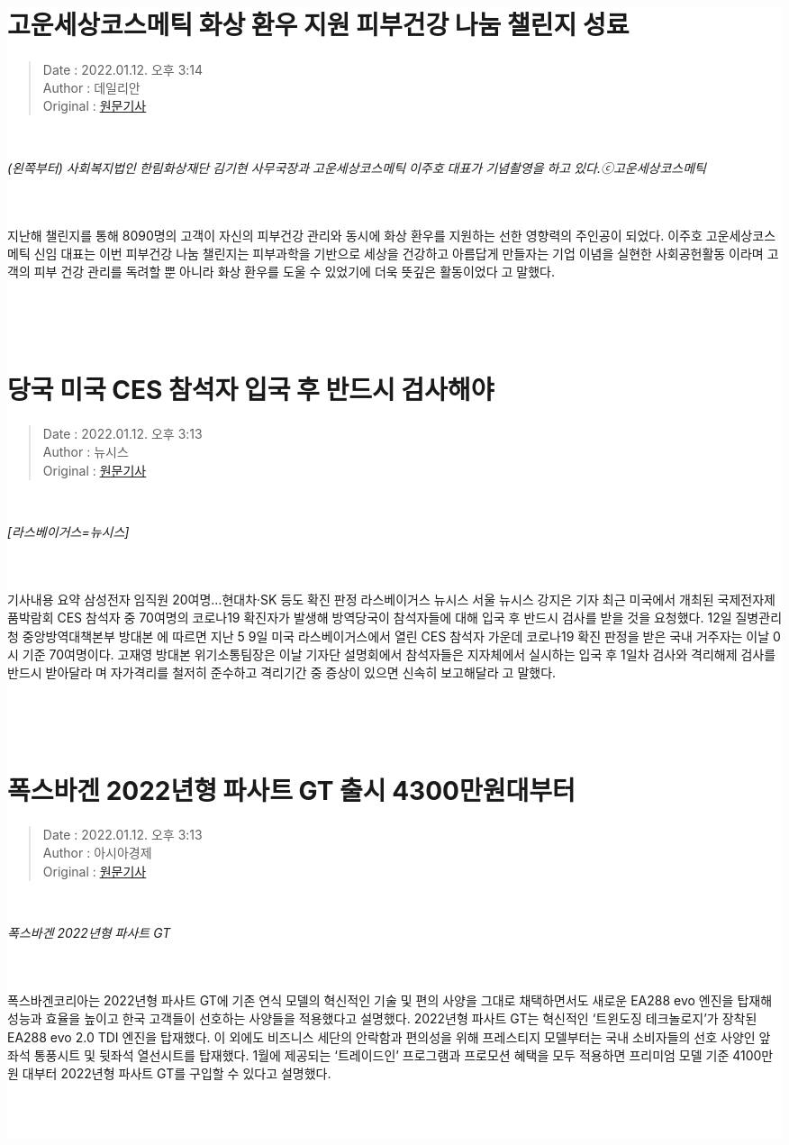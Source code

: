   
# 고운세상코스메틱 화상 환우 지원 피부건강 나눔 챌린지 성료  
  
> Date : 2022.01.12. 오후 3:14  
> Author : 데일리안  
> Original : [원문기사](https://news.naver.com/main/read.naver?mode=LSD&mid=sec&sid1=101&oid=119&aid=0002566228)  
<br/>  
  
<img alt="" src="https://imgnews.pstatic.net/image/119/2022/01/12/0002566228_001_20220112151401352.jpeg?type=w647"><em class="img_desc">(왼쪽부터) 사회복지법인 한림화상재단 김기현 사무국장과 고운세상코스메틱 이주호 대표가 기념촬영을 하고 있다.ⓒ고운세상코스메틱</em></img>  
<br/><br/>  
  
지난해 챌린지를 통해 8090명의 고객이 자신의 피부건강 관리와 동시에 화상 환우를 지원하는 선한 영향력의 주인공이 되었다.
이주호 고운세상코스메틱 신임 대표는 이번 피부건강 나눔 챌린지는 피부과학을 기반으로 세상을 건강하고 아름답게 만들자는 기업 이념을 실현한 사회공헌활동 이라며 고객의 피부 건강 관리를 독려할 뿐 아니라 화상 환우를 도울 수 있었기에 더욱 뜻깊은 활동이었다 고 말했다.  
<br/><br/><br/>  

  
# 당국 미국 CES 참석자 입국 후 반드시 검사해야  
  
> Date : 2022.01.12. 오후 3:13  
> Author : 뉴시스  
> Original : [원문기사](https://news.naver.com/main/read.naver?mode=LSD&mid=sec&sid1=101&oid=003&aid=0010940841)  
<br/>  
  
<img alt="" src="https://imgnews.pstatic.net/image/003/2022/01/12/NISI20220106_0000908048_web_20220106042905_20220112151409657.jpg?type=w647"><em class="img_desc">[라스베이거스=뉴시스]</em></img>  
<br/><br/>  
  
기사내용 요약 삼성전자 임직원 20여명…현대차·SK 등도 확진 판정 라스베이거스 뉴시스 서울 뉴시스 강지은 기자 최근 미국에서 개최된 국제전자제품박람회 CES 참석자 중 70여명의 코로나19 확진자가 발생해 방역당국이 참석자들에 대해 입국 후 반드시 검사를 받을 것을 요청했다.
12일 질병관리청 중앙방역대책본부 방대본 에 따르면 지난 5 9일 미국 라스베이거스에서 열린 CES 참석자 가운데 코로나19 확진 판정을 받은 국내 거주자는 이날 0시 기준 70여명이다.
고재영 방대본 위기소통팀장은 이날 기자단 설명회에서 참석자들은 지자체에서 실시하는 입국 후 1일차 검사와 격리해제 검사를 반드시 받아달라 며 자가격리를 철저히 준수하고 격리기간 중 증상이 있으면 신속히 보고해달라 고 말했다.  
<br/><br/><br/>  

  
# 폭스바겐 2022년형 파사트 GT 출시 4300만원대부터  
  
> Date : 2022.01.12. 오후 3:13  
> Author : 아시아경제  
> Original : [원문기사](https://news.naver.com/main/read.naver?mode=LSD&mid=sec&sid1=101&oid=277&aid=0005029584)  
<br/>  
  
<img alt="" src="https://imgnews.pstatic.net/image/277/2022/01/12/0005029584_001_20220112151401561.jpg?type=w647"><em class="img_desc">폭스바겐 2022년형 파사트 GT</em></img>  
<br/><br/>  
  
폭스바겐코리아는 2022년형 파사트 GT에 기존 연식 모델의 혁신적인 기술 및 편의 사양을 그대로 채택하면서도 새로운 EA288 evo 엔진을 탑재해 성능과 효율을 높이고 한국 고객들이 선호하는 사양들을 적용했다고 설명했다.
2022년형 파사트 GT는 혁신적인 ‘트윈도징 테크놀로지’가 장착된 EA288 evo 2.0 TDI 엔진을 탑재했다.
이 외에도 비즈니스 세단의 안락함과 편의성을 위해 프레스티지 모델부터는 국내 소비자들의 선호 사양인 앞좌석 통풍시트 및 뒷좌석 열선시트를 탑재했다.
1월에 제공되는 ‘트레이드인’ 프로그램과 프로모션 혜택을 모두 적용하면 프리미엄 모델 기준 4100만원 대부터 2022년형 파사트 GT를 구입할 수 있다고 설명했다.  
<br/><br/><br/>  

